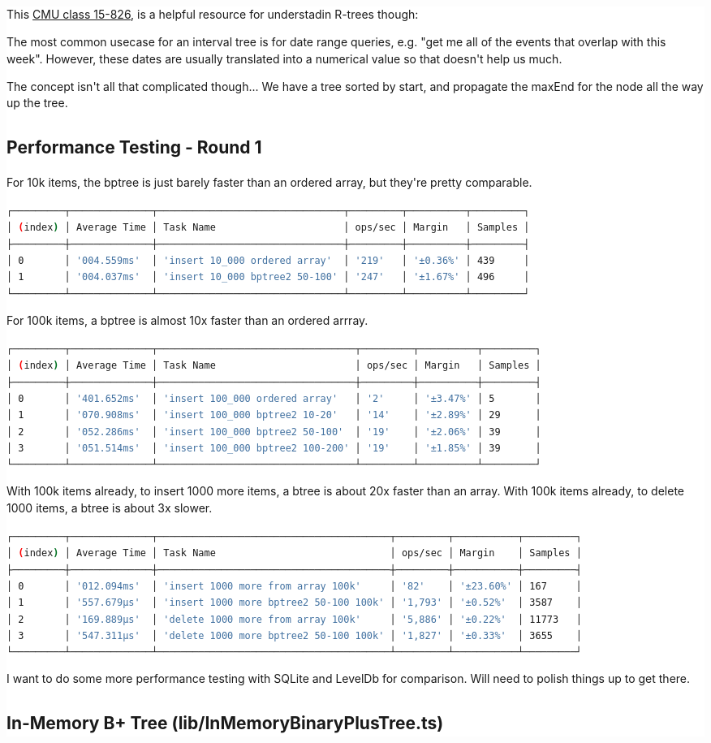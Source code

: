 This [CMU class 15-826](https://www.cs.cmu.edu/~christos/courses/826.F19/FOILS-pdf/130_SAMs_Rtrees.pdf), is a helpful resource for understadin R-trees though:

The most common usecase for an interval tree is for date range queries, e.g. "get me all of the events that overlap with this week". However, these dates are usually translated into a numerical value so that doesn't help us much.

The concept isn't all that complicated though... We have a tree sorted by start, and propagate the maxEnd for the node all the way up the tree.

## Performance Testing - Round 1

For 10k items, the bptree is just barely faster than an ordered array, but they're pretty comparable.

```sh
┌─────────┬──────────────┬────────────────────────────────┬─────────┬──────────┬─────────┐
│ (index) │ Average Time │ Task Name                      │ ops/sec │ Margin   │ Samples │
├─────────┼──────────────┼────────────────────────────────┼─────────┼──────────┼─────────┤
│ 0       │ '004.559ms'  │ 'insert 10_000 ordered array'  │ '219'   │ '±0.36%' │ 439     │
│ 1       │ '004.037ms'  │ 'insert 10_000 bptree2 50-100' │ '247'   │ '±1.67%' │ 496     │
└─────────┴──────────────┴────────────────────────────────┴─────────┴──────────┴─────────┘
```

For 100k items, a bptree is almost 10x faster than an ordered arrray.

```sh
┌─────────┬──────────────┬──────────────────────────────────┬─────────┬──────────┬─────────┐
│ (index) │ Average Time │ Task Name                        │ ops/sec │ Margin   │ Samples │
├─────────┼──────────────┼──────────────────────────────────┼─────────┼──────────┼─────────┤
│ 0       │ '401.652ms'  │ 'insert 100_000 ordered array'   │ '2'     │ '±3.47%' │ 5       │
│ 1       │ '070.908ms'  │ 'insert 100_000 bptree2 10-20'   │ '14'    │ '±2.89%' │ 29      │
│ 2       │ '052.286ms'  │ 'insert 100_000 bptree2 50-100'  │ '19'    │ '±2.06%' │ 39      │
│ 3       │ '051.514ms'  │ 'insert 100_000 bptree2 100-200' │ '19'    │ '±1.85%' │ 39      │
└─────────┴──────────────┴──────────────────────────────────┴─────────┴──────────┴─────────┘
```

With 100k items already, to insert 1000 more items, a btree is about 20x faster than an array.
With 100k items already, to delete 1000 items, a btree is about 3x slower.

```sh
┌─────────┬──────────────┬────────────────────────────────────────┬─────────┬───────────┬─────────┐
│ (index) │ Average Time │ Task Name                              │ ops/sec │ Margin    │ Samples │
├─────────┼──────────────┼────────────────────────────────────────┼─────────┼───────────┼─────────┤
│ 0       │ '012.094ms'  │ 'insert 1000 more from array 100k'     │ '82'    │ '±23.60%' │ 167     │
│ 1       │ '557.679μs'  │ 'insert 1000 more bptree2 50-100 100k' │ '1,793' │ '±0.52%'  │ 3587    │
│ 2       │ '169.889μs'  │ 'delete 1000 more from array 100k'     │ '5,886' │ '±0.22%'  │ 11773   │
│ 3       │ '547.311μs'  │ 'delete 1000 more bptree2 50-100 100k' │ '1,827' │ '±0.33%'  │ 3655    │
└─────────┴──────────────┴────────────────────────────────────────┴─────────┴───────────┴─────────┘
```

I want to do some more performance testing with SQLite and LevelDb for comparison. Will need to polish things up to get there.

## In-Memory B+ Tree (lib/InMemoryBinaryPlusTree.ts)
